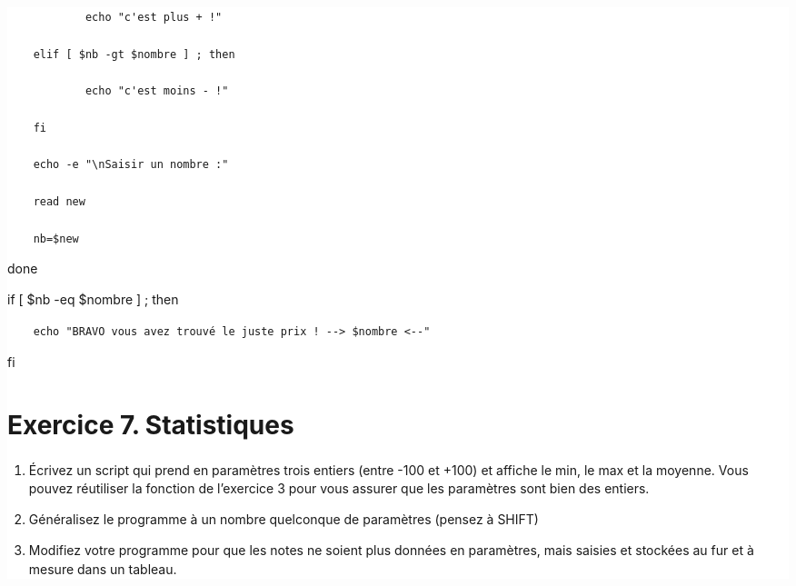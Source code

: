                 echo "c'est plus + !"

        elif [ $nb -gt $nombre ] ; then

                echo "c'est moins - !"

        fi

        echo -e "\nSaisir un nombre :"

        read new
        
        nb=$new

done

if [ $nb -eq $nombre ] ; then

        echo "BRAVO vous avez trouvé le juste prix ! --> $nombre <--"

fi


# Exercice 7. Statistiques 

1. Écrivez un script qui prend en paramètres trois entiers (entre -100 et +100) et affiche le min, le max et la moyenne. Vous pouvez réutiliser la fonction de l’exercice 3 pour vous assurer que les paramètres sont bien des entiers.

 2. Généralisez le programme à un nombre quelconque de paramètres (pensez à SHIFT) 
 
 3. Modifiez votre programme pour que les notes ne soient plus données en paramètres, mais saisies et stockées au fur et à mesure dans un tableau.

